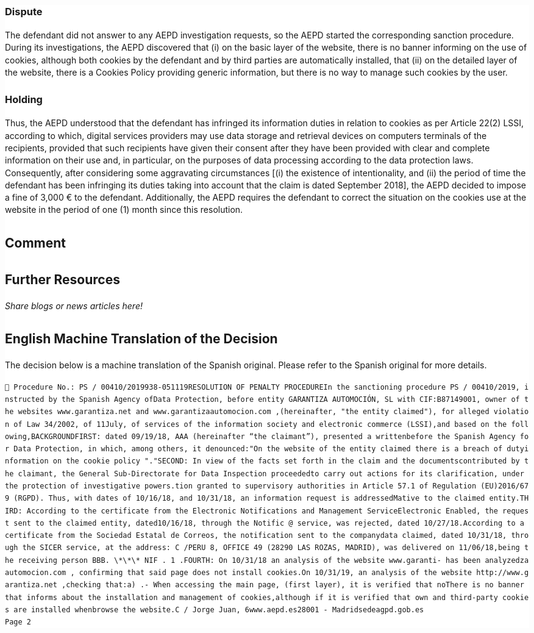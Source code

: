 ### Dispute

The defendant did not answer to any AEPD investigation requests, so the AEPD started the corresponding sanction procedure. During its investigations, the AEPD discovered that (i) on the basic layer of the website, there is no banner informing on the use of cookies, although both cookies by the defendant and by third parties are automatically installed, that (ii) on the detailed layer of the website, there is a Cookies Policy providing generic information, but there is no way to manage such cookies by the user.

### Holding

Thus, the AEPD understood that the defendant has infringed its information duties in relation to cookies as per Article 22(2) LSSI, according to which, digital services providers may use data storage and retrieval devices on computers terminals of the recipients, provided that such recipients have given their consent after they have been provided with clear and complete information on their use and, in particular, on the purposes of data processing according to the data protection laws. Consequently, after considering some aggravating circumstances \[(i) the existence of intentionality, and (ii) the period of time the defendant has been infringing its duties taking into account that the claim is dated September 2018\], the AEPD decided to impose a fine of 3,000 € to the defendant. Additionally, the AEPD requires the defendant to correct the situation on the cookies use at the website in the period of one (1) month since this resolution.

## Comment

## Further Resources

_Share blogs or news articles here!_

## English Machine Translation of the Decision

The decision below is a machine translation of the Spanish original. Please refer to the Spanish original for more details.

```
 Procedure No.: PS / 00410/2019938-051119RESOLUTION OF PENALTY PROCEDUREIn the sanctioning procedure PS / 00410/2019, instructed by the Spanish Agency ofData Protection, before entity GARANTIZA AUTOMOCIÓN, SL with CIF:B87149001, owner of the websites www.garantiza.net and www.garantizaautomocion.com ,(hereinafter, "the entity claimed"), for alleged violation of Law 34/2002, of 11July, of services of the information society and electronic commerce (LSSI),and based on the following,BACKGROUNDFIRST: dated 09/19/18, AAA (hereinafter “the claimant”), presented a writtenbefore the Spanish Agency for Data Protection, in which, among others, it denounced:"On the website of the entity claimed there is a breach of dutyinformation on the cookie policy "."SECOND: In view of the facts set forth in the claim and the documentscontributed by the claimant, the General Sub-Directorate for Data Inspection proceededto carry out actions for its clarification, under the protection of investigative powers.tion granted to supervisory authorities in Article 57.1 of Regulation (EU)2016/679 (RGPD). Thus, with dates of 10/16/18, and 10/31/18, an information request is addressedMative to the claimed entity.THIRD: According to the certificate from the Electronic Notifications and Management ServiceElectronic Enabled, the request sent to the claimed entity, dated10/16/18, through the Notific @ service, was rejected, dated 10/27/18.According to a certificate from the Sociedad Estatal de Correos, the notification sent to the companydata claimed, dated 10/31/18, through the SICER service, at the address: C /PERU 8, OFFICE 49 (28290 LAS ROZAS, MADRID), was delivered on 11/06/18,being the receiving person BBB. \*\*\* NIF . 1 .FOURTH: On 10/31/18 an analysis of the website www.garanti- has been analyzedzaautomocion.com , confirming that said page does not install cookies.On 10/31/19, an analysis of the website http://www.garantiza.net ,checking that:a) .- When accessing the main page, (first layer), it is verified that noThere is no banner that informs about the installation and management of cookies,although if it is verified that own and third-party cookies are installed whenbrowse the website.C / Jorge Juan, 6www.aepd.es28001 - Madridsedeagpd.gob.es
Page 2
```